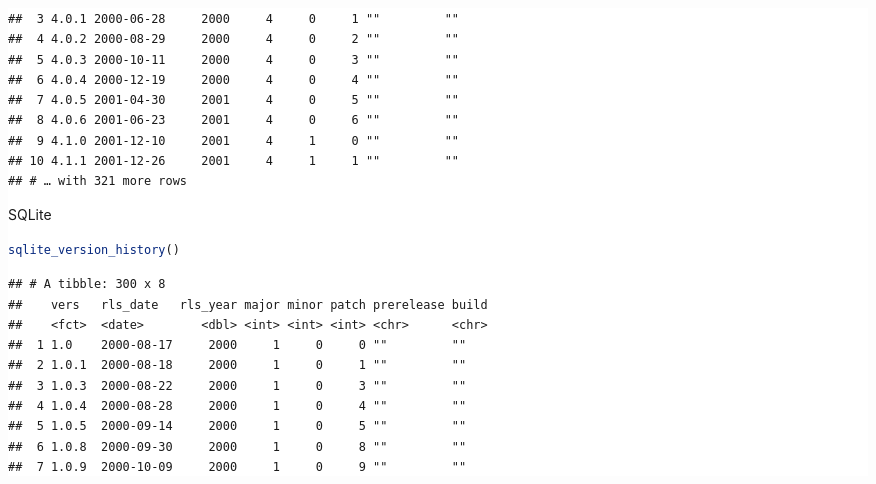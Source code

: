     ##  3 4.0.1 2000-06-28     2000     4     0     1 ""         ""   
    ##  4 4.0.2 2000-08-29     2000     4     0     2 ""         ""   
    ##  5 4.0.3 2000-10-11     2000     4     0     3 ""         ""   
    ##  6 4.0.4 2000-12-19     2000     4     0     4 ""         ""   
    ##  7 4.0.5 2001-04-30     2001     4     0     5 ""         ""   
    ##  8 4.0.6 2001-06-23     2001     4     0     6 ""         ""   
    ##  9 4.1.0 2001-12-10     2001     4     1     0 ""         ""   
    ## 10 4.1.1 2001-12-26     2001     4     1     1 ""         ""   
    ## # … with 321 more rows

SQLite

``` r
sqlite_version_history()
```

    ## # A tibble: 300 x 8
    ##    vers   rls_date   rls_year major minor patch prerelease build
    ##    <fct>  <date>        <dbl> <int> <int> <int> <chr>      <chr>
    ##  1 1.0    2000-08-17     2000     1     0     0 ""         ""   
    ##  2 1.0.1  2000-08-18     2000     1     0     1 ""         ""   
    ##  3 1.0.3  2000-08-22     2000     1     0     3 ""         ""   
    ##  4 1.0.4  2000-08-28     2000     1     0     4 ""         ""   
    ##  5 1.0.5  2000-09-14     2000     1     0     5 ""         ""   
    ##  6 1.0.8  2000-09-30     2000     1     0     8 ""         ""   
    ##  7 1.0.9  2000-10-09     2000     1     0     9 ""         ""   